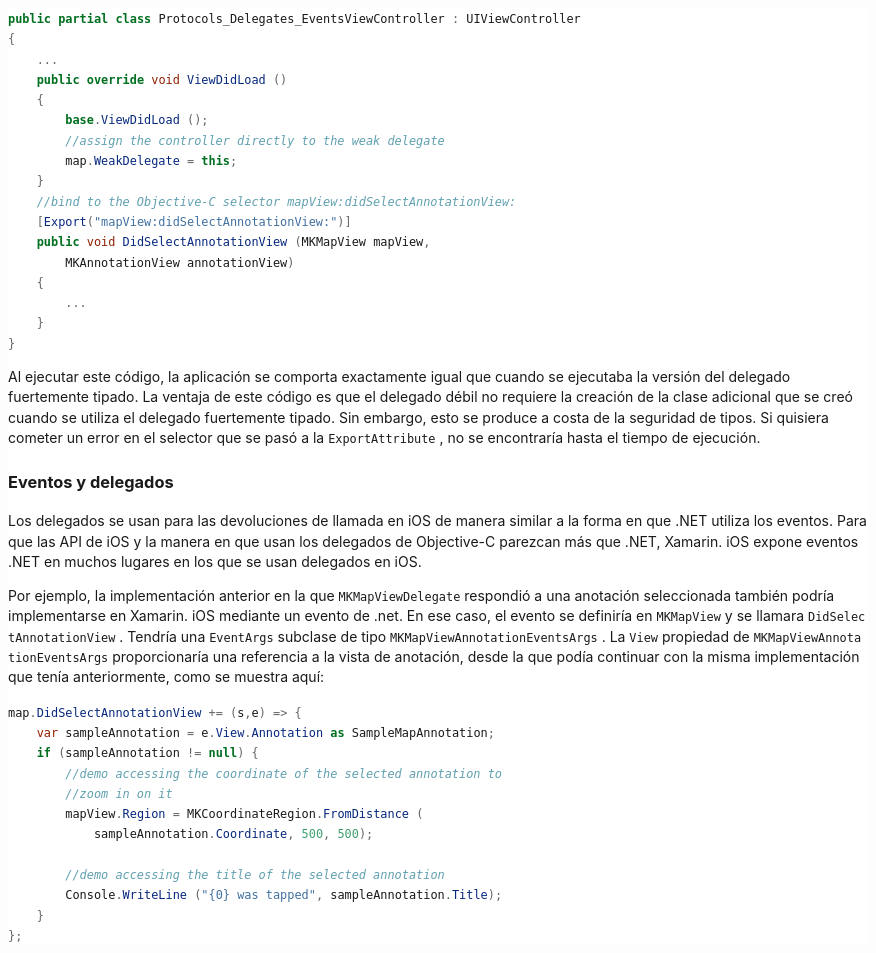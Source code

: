 ```csharp
public partial class Protocols_Delegates_EventsViewController : UIViewController
{
    ...
    public override void ViewDidLoad ()
    {
        base.ViewDidLoad ();
        //assign the controller directly to the weak delegate
        map.WeakDelegate = this;
    }
    //bind to the Objective-C selector mapView:didSelectAnnotationView:
    [Export("mapView:didSelectAnnotationView:")]
    public void DidSelectAnnotationView (MKMapView mapView,
        MKAnnotationView annotationView)
    {
        ...
    }
}
```

Al ejecutar este código, la aplicación se comporta exactamente igual que cuando se ejecutaba la versión del delegado fuertemente tipado. La ventaja de este código es que el delegado débil no requiere la creación de la clase adicional que se creó cuando se utiliza el delegado fuertemente tipado. Sin embargo, esto se produce a costa de la seguridad de tipos. Si quisiera cometer un error en el selector que se pasó a la `ExportAttribute` , no se encontraría hasta el tiempo de ejecución.

### <a name="events-and-delegates"></a>Eventos y delegados

Los delegados se usan para las devoluciones de llamada en iOS de manera similar a la forma en que .NET utiliza los eventos. Para que las API de iOS y la manera en que usan los delegados de Objective-C parezcan más que .NET, Xamarin. iOS expone eventos .NET en muchos lugares en los que se usan delegados en iOS.

Por ejemplo, la implementación anterior en la que `MKMapViewDelegate` respondió a una anotación seleccionada también podría implementarse en Xamarin. iOS mediante un evento de .net. En ese caso, el evento se definiría en `MKMapView` y se llamara `DidSelectAnnotationView` . Tendría una `EventArgs` subclase de tipo `MKMapViewAnnotationEventsArgs` . La `View` propiedad de `MKMapViewAnnotationEventsArgs` proporcionaría una referencia a la vista de anotación, desde la que podía continuar con la misma implementación que tenía anteriormente, como se muestra aquí:

```csharp
map.DidSelectAnnotationView += (s,e) => {
    var sampleAnnotation = e.View.Annotation as SampleMapAnnotation;
    if (sampleAnnotation != null) {
        //demo accessing the coordinate of the selected annotation to
        //zoom in on it
        mapView.Region = MKCoordinateRegion.FromDistance (
            sampleAnnotation.Coordinate, 500, 500);

        //demo accessing the title of the selected annotation
        Console.WriteLine ("{0} was tapped", sampleAnnotation.Title);
    }
};
```
